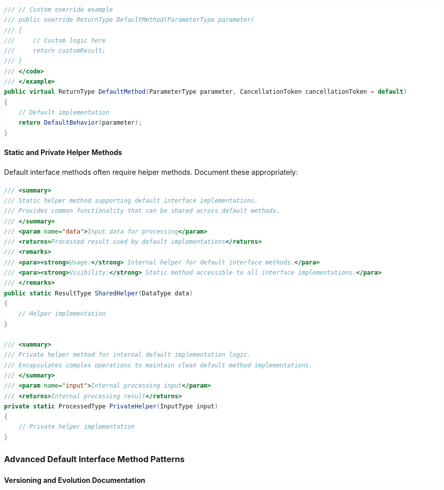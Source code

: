 ```csharp
/// // Custom override example
/// public override ReturnType DefaultMethod(ParameterType parameter)
/// {
///     // Custom logic here
///     return customResult;
/// }
/// </code>
/// </example>
public virtual ReturnType DefaultMethod(ParameterType parameter, CancellationToken cancellationToken = default)
{
    // Default implementation
    return DefaultBehavior(parameter);
}
```

#### Static and Private Helper Methods

Default interface methods often require helper methods. Document these appropriately:

```csharp
/// <summary>
/// Static helper method supporting default interface implementations.
/// Provides common functionality that can be shared across default methods.
/// </summary>
/// <param name="data">Input data for processing</param>
/// <returns>Processed result used by default implementations</returns>
/// <remarks>
/// <para><strong>Usage:</strong> Internal helper for default interface methods.</para>
/// <para><strong>Visibility:</strong> Static method accessible to all interface implementations.</para>
/// </remarks>
public static ResultType SharedHelper(DataType data)
{
    // Helper implementation
}

/// <summary>
/// Private helper method for internal default implementation logic.
/// Encapsulates complex operations to maintain clean default method implementations.
/// </summary>
/// <param name="input">Internal processing input</param>
/// <returns>Internal processing result</returns>
private static ProcessedType PrivateHelper(InputType input)
{
    // Private helper implementation
}
```

### Advanced Default Interface Method Patterns

#### Versioning and Evolution Documentation

